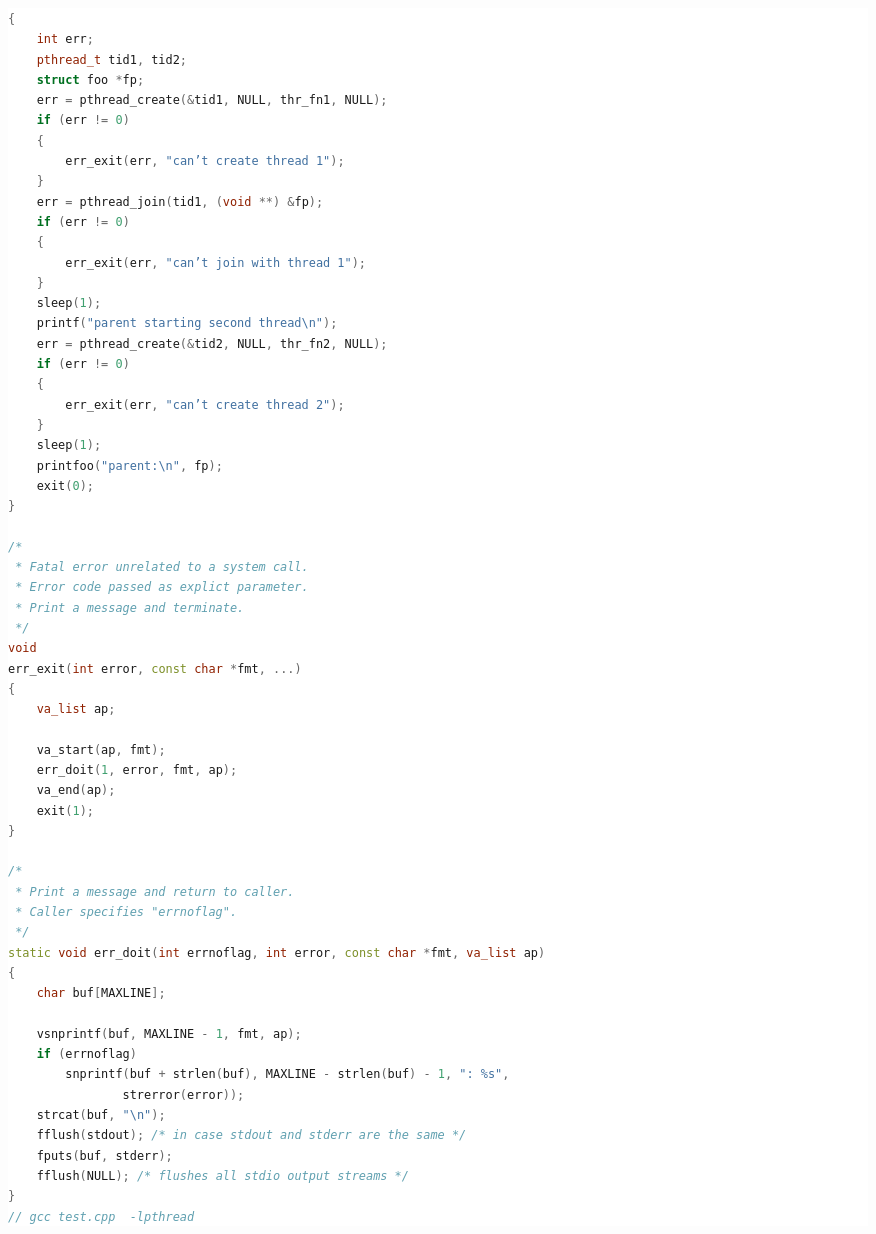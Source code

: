 ```c++
{
	int err;
	pthread_t tid1, tid2;
	struct foo *fp;
	err = pthread_create(&tid1, NULL, thr_fn1, NULL);
	if (err != 0)
	{
		err_exit(err, "can’t create thread 1");
	}
	err = pthread_join(tid1, (void **) &fp);
	if (err != 0)
	{
		err_exit(err, "can’t join with thread 1");
	}
	sleep(1);
	printf("parent starting second thread\n");
	err = pthread_create(&tid2, NULL, thr_fn2, NULL);
	if (err != 0)
	{
		err_exit(err, "can’t create thread 2");
	}
	sleep(1);
	printfoo("parent:\n", fp);
	exit(0);
}

/*
 * Fatal error unrelated to a system call.
 * Error code passed as explict parameter.
 * Print a message and terminate.
 */
void
err_exit(int error, const char *fmt, ...)
{
	va_list ap;

	va_start(ap, fmt);
	err_doit(1, error, fmt, ap);
	va_end(ap);
	exit(1);
}

/*
 * Print a message and return to caller.
 * Caller specifies "errnoflag".
 */
static void err_doit(int errnoflag, int error, const char *fmt, va_list ap)
{
	char buf[MAXLINE];

	vsnprintf(buf, MAXLINE - 1, fmt, ap);
	if (errnoflag)
		snprintf(buf + strlen(buf), MAXLINE - strlen(buf) - 1, ": %s",
				strerror(error));
	strcat(buf, "\n");
	fflush(stdout); /* in case stdout and stderr are the same */
	fputs(buf, stderr);
	fflush(NULL); /* flushes all stdio output streams */
}
// gcc test.cpp  -lpthread

```
